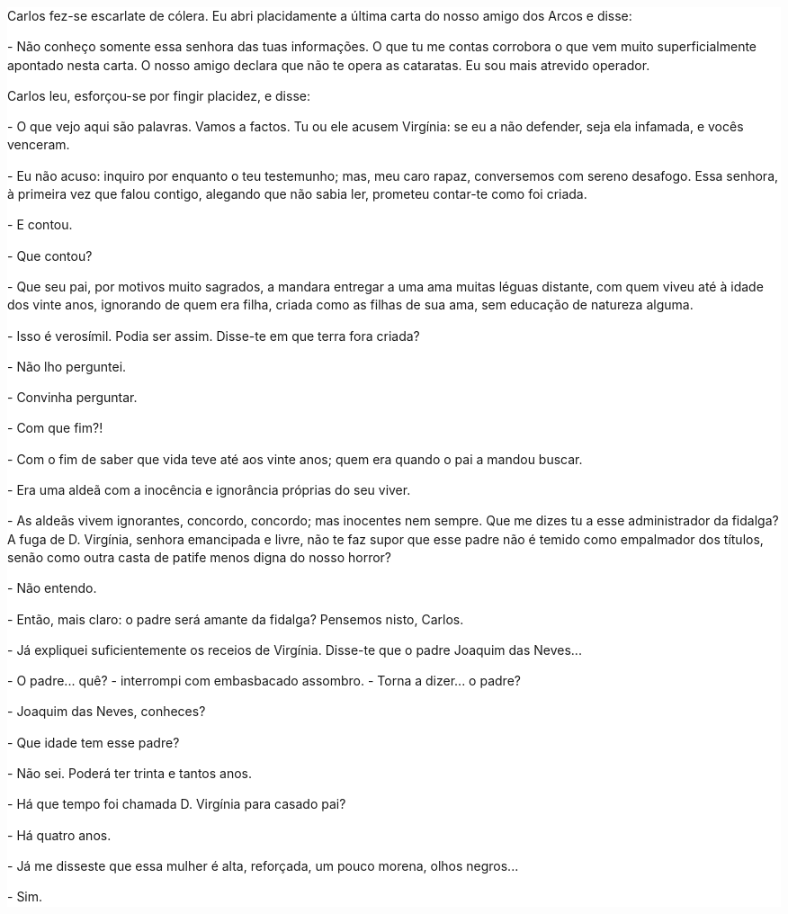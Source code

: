 Carlos fez-se escarlate de cólera. Eu abri placidamente a última carta do nosso amigo dos Arcos e disse:

\- Não conheço somente essa senhora das tuas informações. O que tu me contas corrobora o que vem muito superficialmente apontado nesta carta. O nosso amigo declara que não te opera as cataratas. Eu sou mais atrevido operador.

Carlos leu, esforçou-se por fingir placidez, e disse:

\- O que vejo aqui são palavras. Vamos a factos. Tu ou ele acusem Virgínia: se eu a não defender, seja ela infamada, e vocês venceram.

\- Eu não acuso: inquiro por enquanto o teu testemunho; mas, meu caro rapaz, conversemos com sereno desafogo. Essa senhora, à primeira vez que falou contigo, alegando que não sabia ler, prometeu contar-te como foi criada.

\- E contou.

\- Que contou?

\- Que seu pai, por motivos muito sagrados, a mandara entregar a uma ama muitas léguas distante, com quem viveu até à idade dos vinte anos, ignorando de quem era filha, criada como as filhas de sua ama, sem educação de natureza alguma.

\- Isso é verosímil. Podia ser assim. Disse-te em que terra fora criada?

\- Não lho perguntei.

\- Convinha perguntar.

\- Com que fim?!

\- Com o fim de saber que vida teve até aos vinte anos; quem era quando o pai a mandou buscar.

\- Era uma aldeã com a inocência e ignorância próprias do seu viver.

\- As aldeãs vivem ignorantes, concordo, concordo; mas inocentes nem sempre. Que me dizes tu a esse administrador da fidalga? A fuga de D. Virgínia, senhora emancipada e livre, não te faz supor que esse padre não é temido como empalmador dos títulos, senão como outra casta de patife menos digna do nosso horror?

\- Não entendo.

\- Então, mais claro: o padre será amante da fidalga? Pensemos nisto, Carlos.

\- Já expliquei suficientemente os receios de Virgínia. Disse-te que o padre Joaquim das Neves...

\- O padre... quê? - interrompi com embasbacado assombro. - Torna a dizer... o padre?

\- Joaquim das Neves, conheces?

\- Que idade tem esse padre?

\- Não sei. Poderá ter trinta e tantos anos.

\- Há que tempo foi chamada D. Virgínia para casado pai?

\- Há quatro anos.

\- Já me disseste que essa mulher é alta, reforçada, um pouco morena, olhos negros...

\- Sim.

